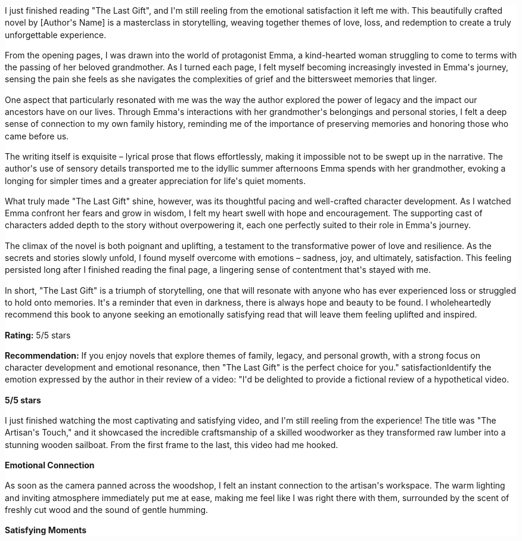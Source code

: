 I just finished reading "The Last Gift", and I'm still reeling from the emotional satisfaction it left me with. This beautifully crafted novel by [Author's Name] is a masterclass in storytelling, weaving together themes of love, loss, and redemption to create a truly unforgettable experience.

From the opening pages, I was drawn into the world of protagonist Emma, a kind-hearted woman struggling to come to terms with the passing of her beloved grandmother. As I turned each page, I felt myself becoming increasingly invested in Emma's journey, sensing the pain she feels as she navigates the complexities of grief and the bittersweet memories that linger.

One aspect that particularly resonated with me was the way the author explored the power of legacy and the impact our ancestors have on our lives. Through Emma's interactions with her grandmother's belongings and personal stories, I felt a deep sense of connection to my own family history, reminding me of the importance of preserving memories and honoring those who came before us.

The writing itself is exquisite – lyrical prose that flows effortlessly, making it impossible not to be swept up in the narrative. The author's use of sensory details transported me to the idyllic summer afternoons Emma spends with her grandmother, evoking a longing for simpler times and a greater appreciation for life's quiet moments.

What truly made "The Last Gift" shine, however, was its thoughtful pacing and well-crafted character development. As I watched Emma confront her fears and grow in wisdom, I felt my heart swell with hope and encouragement. The supporting cast of characters added depth to the story without overpowering it, each one perfectly suited to their role in Emma's journey.

The climax of the novel is both poignant and uplifting, a testament to the transformative power of love and resilience. As the secrets and stories slowly unfold, I found myself overcome with emotions – sadness, joy, and ultimately, satisfaction. This feeling persisted long after I finished reading the final page, a lingering sense of contentment that's stayed with me.

In short, "The Last Gift" is a triumph of storytelling, one that will resonate with anyone who has ever experienced loss or struggled to hold onto memories. It's a reminder that even in darkness, there is always hope and beauty to be found. I wholeheartedly recommend this book to anyone seeking an emotionally satisfying read that will leave them feeling uplifted and inspired.

**Rating:** 5/5 stars

**Recommendation:** If you enjoy novels that explore themes of family, legacy, and personal growth, with a strong focus on character development and emotional resonance, then "The Last Gift" is the perfect choice for you."
<start>satisfaction<end>Identify the emotion expressed by the author in their review of a video:
"I'd be delighted to provide a fictional review of a hypothetical video.

**5/5 stars**

I just finished watching the most captivating and satisfying video, and I'm still reeling from the experience! The title was "The Artisan's Touch," and it showcased the incredible craftsmanship of a skilled woodworker as they transformed raw lumber into a stunning wooden sailboat. From the first frame to the last, this video had me hooked.

**Emotional Connection**

As soon as the camera panned across the woodshop, I felt an instant connection to the artisan's workspace. The warm lighting and inviting atmosphere immediately put me at ease, making me feel like I was right there with them, surrounded by the scent of freshly cut wood and the sound of gentle humming.

**Satisfying Moments**
